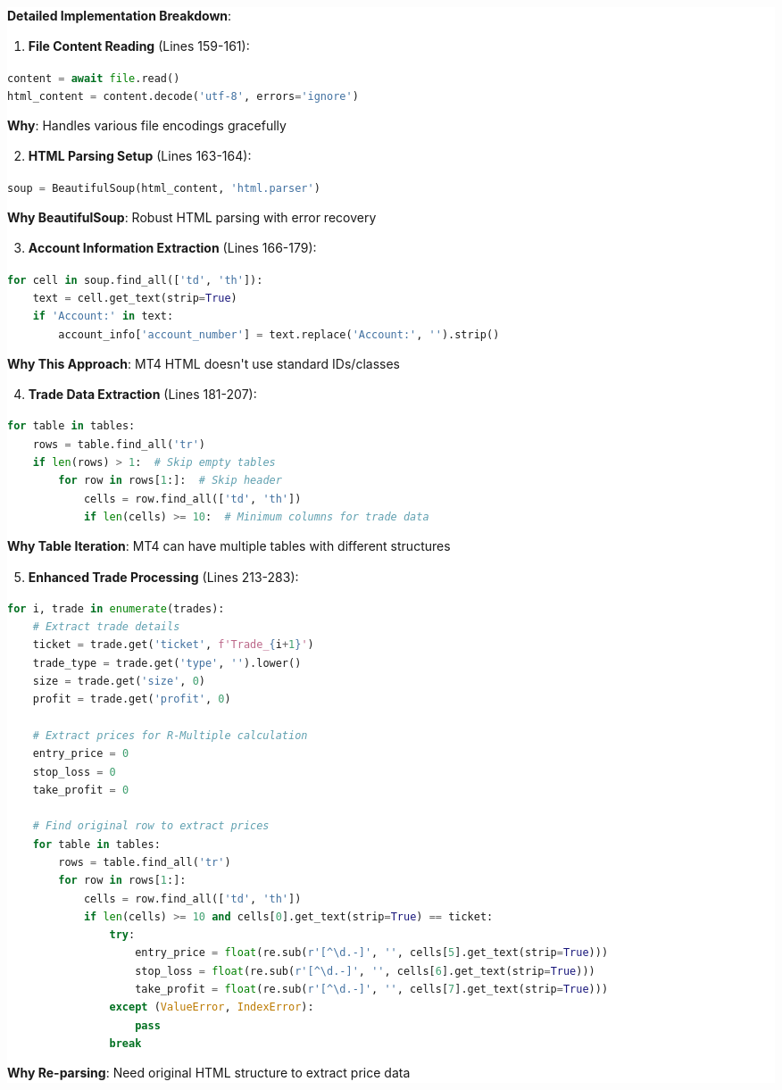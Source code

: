**Detailed Implementation Breakdown**:

1. **File Content Reading** (Lines 159-161):
```python
content = await file.read()
html_content = content.decode('utf-8', errors='ignore')
```
**Why**: Handles various file encodings gracefully

2. **HTML Parsing Setup** (Lines 163-164):
```python
soup = BeautifulSoup(html_content, 'html.parser')
```
**Why BeautifulSoup**: Robust HTML parsing with error recovery

3. **Account Information Extraction** (Lines 166-179):
```python
for cell in soup.find_all(['td', 'th']):
    text = cell.get_text(strip=True)
    if 'Account:' in text:
        account_info['account_number'] = text.replace('Account:', '').strip()
```
**Why This Approach**: MT4 HTML doesn't use standard IDs/classes

4. **Trade Data Extraction** (Lines 181-207):
```python
for table in tables:
    rows = table.find_all('tr')
    if len(rows) > 1:  # Skip empty tables
        for row in rows[1:]:  # Skip header
            cells = row.find_all(['td', 'th'])
            if len(cells) >= 10:  # Minimum columns for trade data
```
**Why Table Iteration**: MT4 can have multiple tables with different structures

5. **Enhanced Trade Processing** (Lines 213-283):
```python
for i, trade in enumerate(trades):
    # Extract trade details
    ticket = trade.get('ticket', f'Trade_{i+1}')
    trade_type = trade.get('type', '').lower()
    size = trade.get('size', 0)
    profit = trade.get('profit', 0)
    
    # Extract prices for R-Multiple calculation
    entry_price = 0
    stop_loss = 0
    take_profit = 0
    
    # Find original row to extract prices
    for table in tables:
        rows = table.find_all('tr')
        for row in rows[1:]:
            cells = row.find_all(['td', 'th'])
            if len(cells) >= 10 and cells[0].get_text(strip=True) == ticket:
                try:
                    entry_price = float(re.sub(r'[^\d.-]', '', cells[5].get_text(strip=True)))
                    stop_loss = float(re.sub(r'[^\d.-]', '', cells[6].get_text(strip=True)))
                    take_profit = float(re.sub(r'[^\d.-]', '', cells[7].get_text(strip=True)))
                except (ValueError, IndexError):
                    pass
                break
```
**Why Re-parsing**: Need original HTML structure to extract price data
